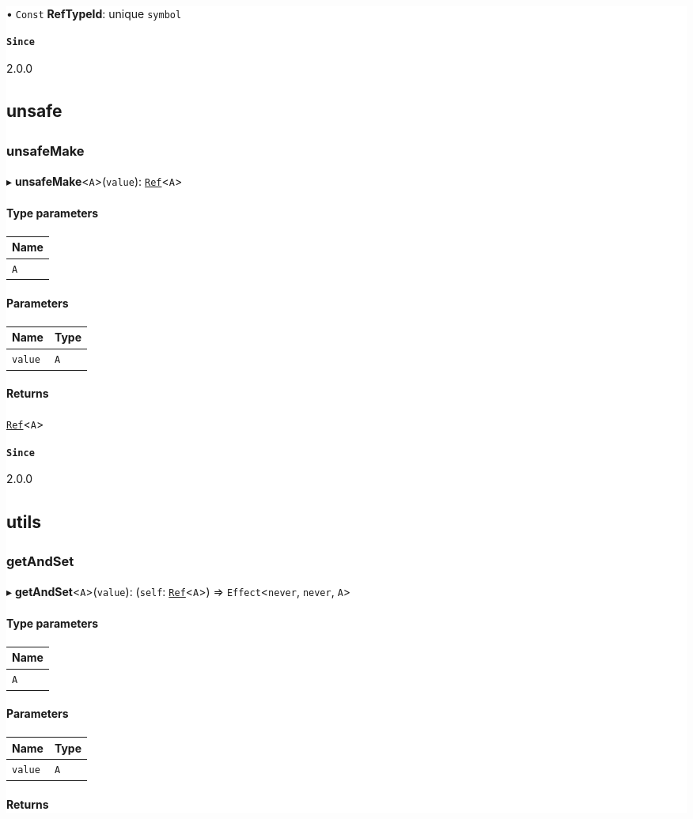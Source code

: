 • `Const` **RefTypeId**: unique `symbol`

**`Since`**

2.0.0

## unsafe

### unsafeMake

▸ **unsafeMake**\<`A`\>(`value`): [`Ref`](../interfaces/Ref.Ref-1.md)\<`A`\>

#### Type parameters

| Name |
| :------ |
| `A` |

#### Parameters

| Name | Type |
| :------ | :------ |
| `value` | `A` |

#### Returns

[`Ref`](../interfaces/Ref.Ref-1.md)\<`A`\>

**`Since`**

2.0.0

## utils

### getAndSet

▸ **getAndSet**\<`A`\>(`value`): (`self`: [`Ref`](../interfaces/Ref.Ref-1.md)\<`A`\>) => `Effect`\<`never`, `never`, `A`\>

#### Type parameters

| Name |
| :------ |
| `A` |

#### Parameters

| Name | Type |
| :------ | :------ |
| `value` | `A` |

#### Returns
